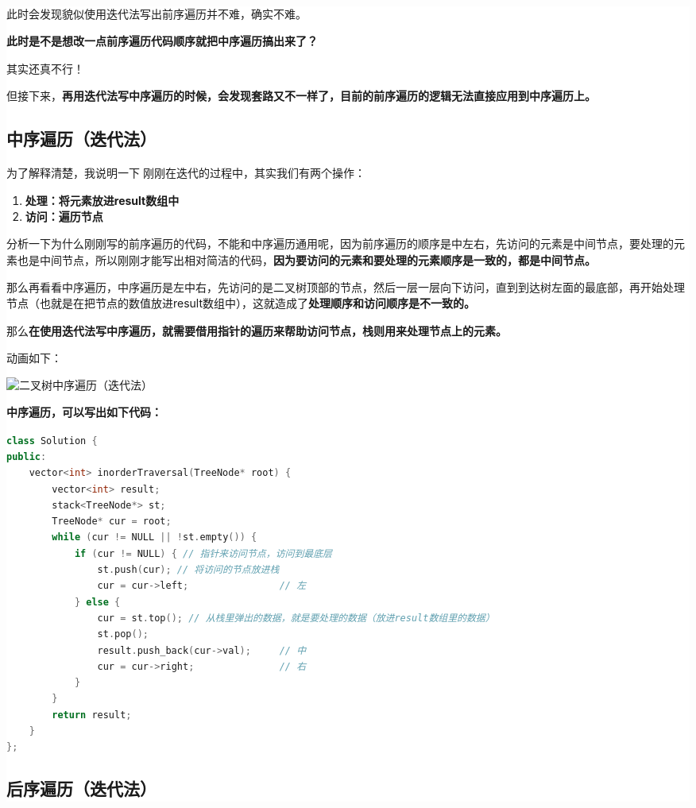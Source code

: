 此时会发现貌似使用迭代法写出前序遍历并不难，确实不难。

**此时是不是想改一点前序遍历代码顺序就把中序遍历搞出来了？**

其实还真不行！

但接下来，**再用迭代法写中序遍历的时候，会发现套路又不一样了，目前的前序遍历的逻辑无法直接应用到中序遍历上。**

## 中序遍历（迭代法）

为了解释清楚，我说明一下 刚刚在迭代的过程中，其实我们有两个操作：

1. **处理：将元素放进result数组中**
2. **访问：遍历节点**

分析一下为什么刚刚写的前序遍历的代码，不能和中序遍历通用呢，因为前序遍历的顺序是中左右，先访问的元素是中间节点，要处理的元素也是中间节点，所以刚刚才能写出相对简洁的代码，**因为要访问的元素和要处理的元素顺序是一致的，都是中间节点。**

那么再看看中序遍历，中序遍历是左中右，先访问的是二叉树顶部的节点，然后一层一层向下访问，直到到达树左面的最底部，再开始处理节点（也就是在把节点的数值放进result数组中），这就造成了**处理顺序和访问顺序是不一致的。**

那么**在使用迭代法写中序遍历，就需要借用指针的遍历来帮助访问节点，栈则用来处理节点上的元素。**

动画如下：

![二叉树中序遍历（迭代法）](https://tva1.sinaimg.cn/large/008eGmZEly1gnbmuj244bg30eq0d4kjm.gif)

**中序遍历，可以写出如下代码：**

```CPP
class Solution {
public:
    vector<int> inorderTraversal(TreeNode* root) {
        vector<int> result;
        stack<TreeNode*> st;
        TreeNode* cur = root;
        while (cur != NULL || !st.empty()) {
            if (cur != NULL) { // 指针来访问节点，访问到最底层
                st.push(cur); // 将访问的节点放进栈
                cur = cur->left;                // 左
            } else {
                cur = st.top(); // 从栈里弹出的数据，就是要处理的数据（放进result数组里的数据）
                st.pop();
                result.push_back(cur->val);     // 中
                cur = cur->right;               // 右
            }
        }
        return result;
    }
};

```

## 后序遍历（迭代法）
